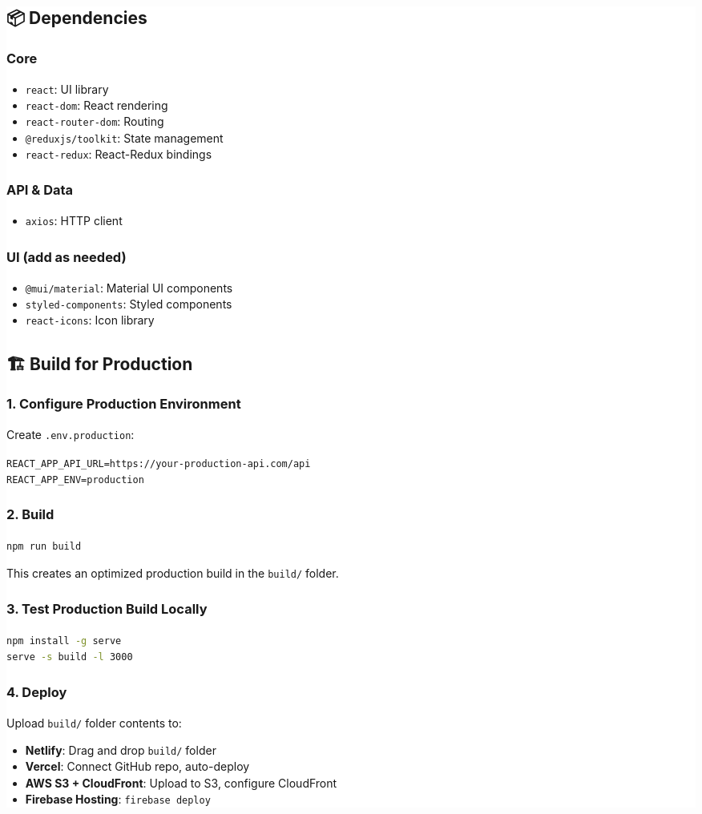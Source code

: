 ## 📦 Dependencies

### Core

- `react`: UI library
- `react-dom`: React rendering
- `react-router-dom`: Routing
- `@reduxjs/toolkit`: State management
- `react-redux`: React-Redux bindings

### API & Data

- `axios`: HTTP client

### UI (add as needed)

- `@mui/material`: Material UI components
- `styled-components`: Styled components
- `react-icons`: Icon library

## 🏗️ Build for Production

### 1. Configure Production Environment

Create `.env.production`:

```env
REACT_APP_API_URL=https://your-production-api.com/api
REACT_APP_ENV=production
```

### 2. Build

```bash
npm run build
```

This creates an optimized production build in the `build/` folder.

### 3. Test Production Build Locally

```bash
npm install -g serve
serve -s build -l 3000
```

### 4. Deploy

Upload `build/` folder contents to:

- **Netlify**: Drag and drop `build/` folder
- **Vercel**: Connect GitHub repo, auto-deploy
- **AWS S3 + CloudFront**: Upload to S3, configure CloudFront
- **Firebase Hosting**: `firebase deploy`
